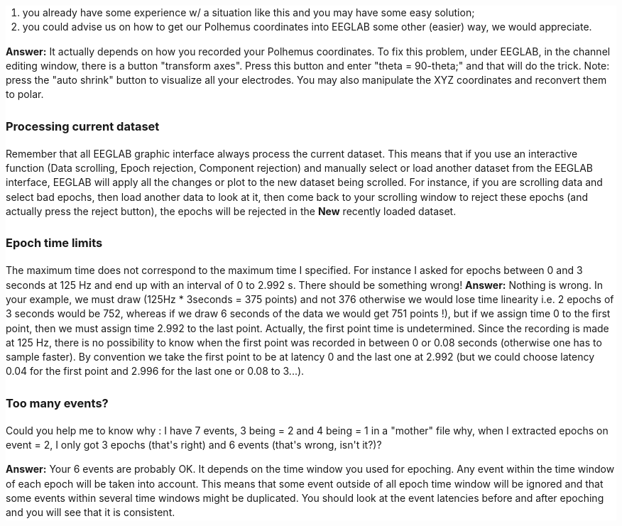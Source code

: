 1.  you already have some experience w/ a situation like this and you may
    have some easy solution;
2.  you could advise us on how to get our Polhemus coordinates into EEGLAB
    some other (easier) way, we would appreciate.


**Answer:** It actually depends on how you recorded your Polhemus
coordinates. To fix this problem, under EEGLAB, in the channel editing
window, there is a button "transform axes". Press this button and enter
"theta = 90-theta;" and that will do the trick. Note: press the "auto
shrink" button to visualize all your electrodes. You may also manipulate
the XYZ coordinates and reconvert them to polar.

### Processing current dataset

Remember that all EEGLAB graphic interface always process the current
dataset. This means that if you use an interactive function (Data
scrolling, Epoch rejection, Component rejection) and manually select or
load another dataset from the EEGLAB interface, EEGLAB will apply all
the changes or plot to the new dataset being scrolled. For instance, if
you are scrolling data and select bad epochs, then load another data to
look at it, then come back to your scrolling window to reject these
epochs (and actually press the reject button), the epochs will be
rejected in the **New** recently loaded dataset.

### Epoch time limits

The maximum time does not correspond to the maximum time I
specified. For instance I asked for epochs between 0 and 3 seconds at
125 Hz and end up with an interval of 0 to 2.992 s. There should be
something wrong!
**Answer:** Nothing is wrong. In your example, we must draw (125Hz \*
3seconds = 375 points) and not 376 otherwise we would lose time
linearity i.e. 2 epochs of 3 seconds would be 752, whereas if we draw 6
seconds of the data we would get 751 points !), but if we assign time 0
to the first point, then we must assign time 2.992 to the last point.
Actually, the first point time is undetermined. Since the recording is
made at 125 Hz, there is no possibility to know when the first point was
recorded in between 0 or 0.08 seconds (otherwise one has to sample
faster). By convention we take the first point to be at latency 0 and
the last one at 2.992 (but we could choose latency 0.04 for the first
point and 2.996 for the last one or 0.08 to 3...).

### Too many events?


Could you help me to know why :
I have 7 events, 3 being = 2 and 4 being = 1 in a "mother" file
why, when I extracted epochs on event = 2, I only got 3 epochs (that's
right) and 6 events (that's wrong, isn't it?)?


**Answer:** Your 6 events are probably OK. It depends on the time window
you used for epoching. Any event within the time window of each epoch
will be taken into account. This means that some event outside of all
epoch time window will be ignored and that some events within several
time windows might be duplicated. You should look at the event latencies
before and after epoching and you will see that it is consistent.
